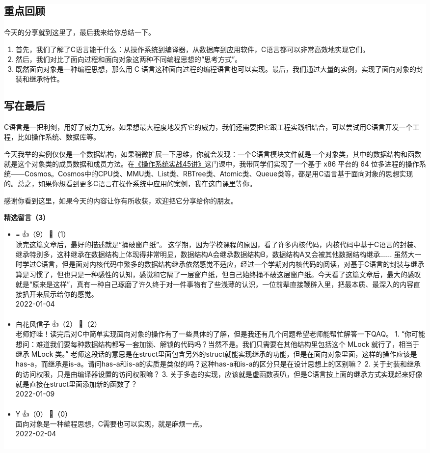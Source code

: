 ## 重点回顾

今天的分享就到这里了，最后我来给你总结一下。

1. 首先，我们了解了C语言能干什么：从操作系统到编译器，从数据库到应用软件，C语言都可以非常高效地实现它们。
2. 然后，我们对比了面向过程和面向对象这两种不同编程思想的“思考方式”。
3. 既然面向对象是一种编程思想，那么用 C 语言这种面向过程的编程语言也可以实现。最后，我们通过大量的实例，实现了面向对象的封装和继承特性。

## 写在最后

C语言是一把利剑，用好了威力无穷。如果想最大程度地发挥它的威力，我们还需要把它跟工程实践相结合，可以尝试用C语言开发一个工程，比如操作系统、数据库等。

今天我举的实例仅仅是一个数据结构，如果稍微扩展一下思维，你就会发现：一个C语言模块文件就是一个对象类，其中的数据结构和函数就是这个对象类的成员数据和成员方法。在[《操作系统实战45讲》](https://time.geekbang.org/column/intro/100078401?tab=catalog)这门课中，我带同学们实现了一个基于 x86 平台的 64 位多进程的操作系统——Cosmos。Cosmos中的CPU类、MMU类、List类、RBTree类、Atomic类、Queue类等，都是用C语言基于面向对象的思想实现的。总之，如果你想看到更多C语言在操作系统中应用的案例，我在这门课里等你。

感谢你看到这里，如果今天的内容让你有所收获，欢迎把它分享给你的朋友。
<div><strong>精选留言（3）</strong></div><ul>
<li><span>=</span> 👍（9） 💬（1）<div>读完这篇文章后，最好的描述就是“捅破窗户纸”。
这学期，因为学校课程的原因，看了许多内核代码，内核代码中基于C语言的封装、继承特别多，这种继承在数据结构上体现得非常明显，数据结构A会继承数据结构B，数据结构A又会被其他数据结构继承……
虽然大一时学过C语言，但是面对内核代码中繁多的数据结构继承依然感觉不适应，经过一个学期对内核代码的阅读，对基于C语言的封装与继承算是习惯了，但也只是一种感性的认知，感觉和它隔了一层窗户纸，但自己始终捅不破这层窗户纸。今天看了这篇文章后，最大的感叹就是“原来是这样”，真有一种自己琢磨了许久终于对一件事物有了些浅薄的认识，一位前辈直接鞭辟入里，把最本质、最深入的内容直接扒开来展示给你的感觉。</div>2022-01-04</li><br/><li><span>白花风信子</span> 👍（2） 💬（2）<div>老师好哇！读完后对C中简单实现面向对象的操作有了一些具体的了解，但是我还有几个问题希望老师能帮忙解答一下QAQ。
1. “你可能想问：难道我们要每种数据结构都写一套加锁、解锁的代码吗？当然不是。我们只需要在其他结构里包括这个 MLock 就行了，相当于继承 MLock 类。” 老师这段话的意思是在struct里面包含另外的struct就能实现继承的功能，但是在面向对象里面，这样的操作应该是has-a，而继承是is-a。请问has-a和is-a的实质是类似的吗？这种has-a和is-a的区分只是在设计思想上的区别嘛？
2. 关于封装和继承的访问权限，只是由编译器设置的访问权限嘛？
3. 关于多态的实现，应该就是虚函数表叭，但是C语言按上面的继承方式实现起来好像就是直接在struct里面添加新的函数了？</div>2022-01-09</li><br/><li><span>Y</span> 👍（0） 💬（0）<div>面向对象是一种编程思想，C需要也可以实现，就是麻烦一点。</div>2022-02-04</li><br/>
</ul>